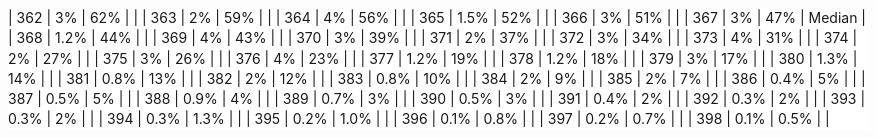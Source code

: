 | 362 | 3% | 62% |  |
| 363 | 2% | 59% |  |
| 364 | 4% | 56% |  |
| 365 | 1.5% | 52% |  |
| 366 | 3% | 51% |  |
| 367 | 3% | 47% | Median |
| 368 | 1.2% | 44% |  |
| 369 | 4% | 43% |  |
| 370 | 3% | 39% |  |
| 371 | 2% | 37% |  |
| 372 | 3% | 34% |  |
| 373 | 4% | 31% |  |
| 374 | 2% | 27% |  |
| 375 | 3% | 26% |  |
| 376 | 4% | 23% |  |
| 377 | 1.2% | 19% |  |
| 378 | 1.2% | 18% |  |
| 379 | 3% | 17% |  |
| 380 | 1.3% | 14% |  |
| 381 | 0.8% | 13% |  |
| 382 | 2% | 12% |  |
| 383 | 0.8% | 10% |  |
| 384 | 2% | 9% |  |
| 385 | 2% | 7% |  |
| 386 | 0.4% | 5% |  |
| 387 | 0.5% | 5% |  |
| 388 | 0.9% | 4% |  |
| 389 | 0.7% | 3% |  |
| 390 | 0.5% | 3% |  |
| 391 | 0.4% | 2% |  |
| 392 | 0.3% | 2% |  |
| 393 | 0.3% | 2% |  |
| 394 | 0.3% | 1.3% |  |
| 395 | 0.2% | 1.0% |  |
| 396 | 0.1% | 0.8% |  |
| 397 | 0.2% | 0.7% |  |
| 398 | 0.1% | 0.5% |  |